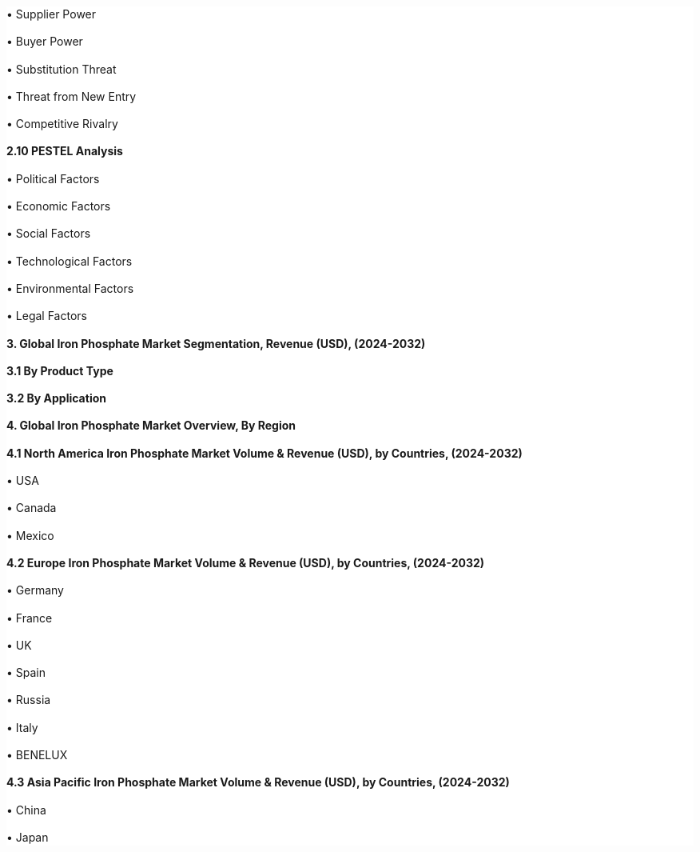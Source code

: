 • Supplier Power

• Buyer Power

• Substitution Threat

• Threat from New Entry

• Competitive Rivalry

<strong>2.10 PESTEL Analysis</strong>

• Political Factors

• Economic Factors

• Social Factors

• Technological Factors

• Environmental Factors

• Legal Factors

<strong>3. Global Iron Phosphate Market Segmentation, Revenue (USD), (2024-2032)</strong>

<strong>3.1 By Product Type</strong>

<strong>3.2 By Application</strong>

<strong>4. Global Iron Phosphate Market Overview, By Region</strong>

<strong>4.1 North America Iron Phosphate Market Volume &amp; Revenue (USD), by Countries, (2024-2032)</strong>

• USA

• Canada

• Mexico

<strong>4.2 Europe Iron Phosphate Market Volume &amp; Revenue (USD), by Countries, (2024-2032)</strong>

• Germany

• France

• UK

• Spain

• Russia

• Italy

• BENELUX

<strong>4.3 Asia Pacific Iron Phosphate Market Volume &amp; Revenue (USD), by Countries, (2024-2032)</strong>

• China

• Japan
